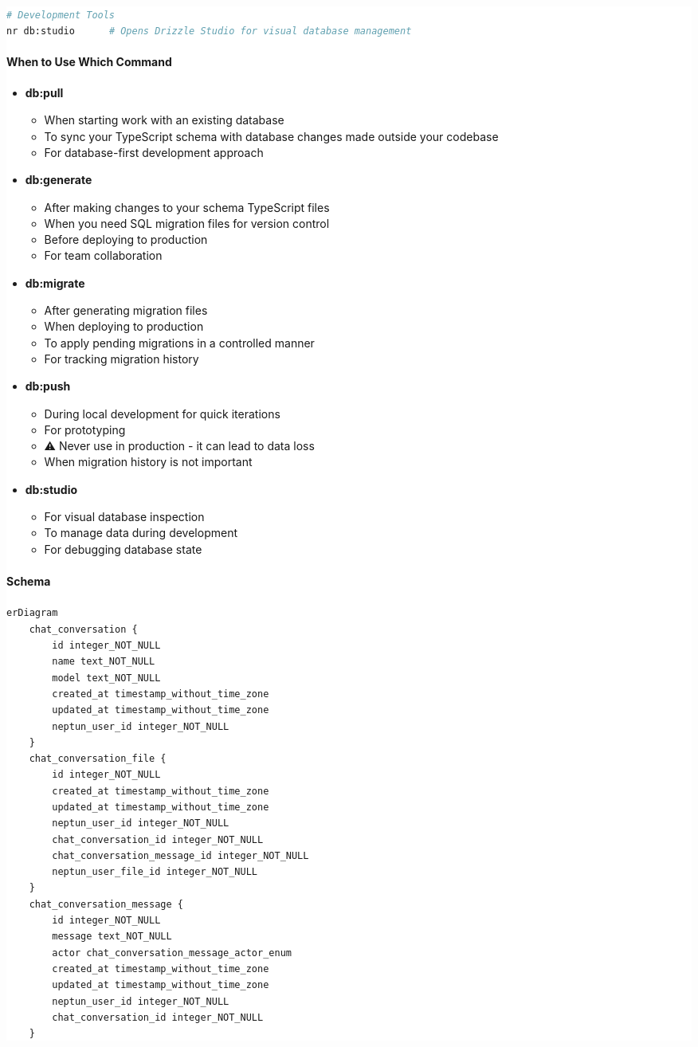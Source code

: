 ```bash
# Development Tools
nr db:studio      # Opens Drizzle Studio for visual database management
```

#### When to Use Which Command

- **db:pull**

  - When starting work with an existing database
  - To sync your TypeScript schema with database changes made outside your codebase
  - For database-first development approach

- **db:generate**

  - After making changes to your schema TypeScript files
  - When you need SQL migration files for version control
  - Before deploying to production
  - For team collaboration

- **db:migrate**

  - After generating migration files
  - When deploying to production
  - To apply pending migrations in a controlled manner
  - For tracking migration history

- **db:push**

  - During local development for quick iterations
  - For prototyping
  - ⚠️ Never use in production - it can lead to data loss
  - When migration history is not important

- **db:studio**
  - For visual database inspection
  - To manage data during development
  - For debugging database state

#### Schema

```mermaid
erDiagram
    chat_conversation {
        id integer_NOT_NULL
        name text_NOT_NULL
        model text_NOT_NULL
        created_at timestamp_without_time_zone
        updated_at timestamp_without_time_zone
        neptun_user_id integer_NOT_NULL
    }
    chat_conversation_file {
        id integer_NOT_NULL
        created_at timestamp_without_time_zone
        updated_at timestamp_without_time_zone
        neptun_user_id integer_NOT_NULL
        chat_conversation_id integer_NOT_NULL
        chat_conversation_message_id integer_NOT_NULL
        neptun_user_file_id integer_NOT_NULL
    }
    chat_conversation_message {
        id integer_NOT_NULL
        message text_NOT_NULL
        actor chat_conversation_message_actor_enum
        created_at timestamp_without_time_zone
        updated_at timestamp_without_time_zone
        neptun_user_id integer_NOT_NULL
        chat_conversation_id integer_NOT_NULL
    }
```